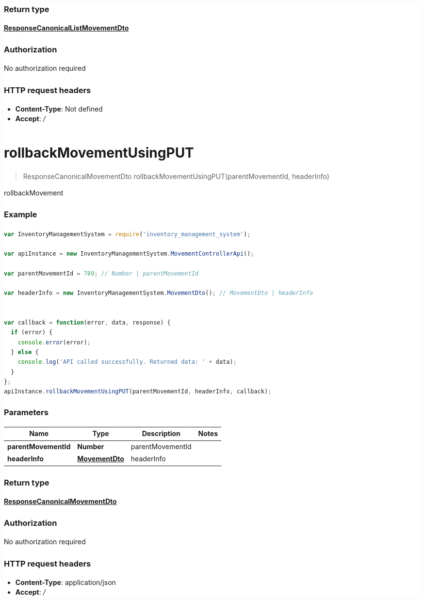 ### Return type

[**ResponseCanonicalListMovementDto**](ResponseCanonicalListMovementDto.md)

### Authorization

No authorization required

### HTTP request headers

 - **Content-Type**: Not defined
 - **Accept**: */*

<a name="rollbackMovementUsingPUT"></a>
# **rollbackMovementUsingPUT**
> ResponseCanonicalMovementDto rollbackMovementUsingPUT(parentMovementId, headerInfo)

rollbackMovement

### Example
```javascript
var InventoryManagementSystem = require('inventory_management_system');

var apiInstance = new InventoryManagementSystem.MovementControllerApi();

var parentMovementId = 789; // Number | parentMovementId

var headerInfo = new InventoryManagementSystem.MovementDto(); // MovementDto | headerInfo


var callback = function(error, data, response) {
  if (error) {
    console.error(error);
  } else {
    console.log('API called successfully. Returned data: ' + data);
  }
};
apiInstance.rollbackMovementUsingPUT(parentMovementId, headerInfo, callback);
```

### Parameters

Name | Type | Description  | Notes
------------- | ------------- | ------------- | -------------
 **parentMovementId** | **Number**| parentMovementId | 
 **headerInfo** | [**MovementDto**](MovementDto.md)| headerInfo | 

### Return type

[**ResponseCanonicalMovementDto**](ResponseCanonicalMovementDto.md)

### Authorization

No authorization required

### HTTP request headers

 - **Content-Type**: application/json
 - **Accept**: */*

